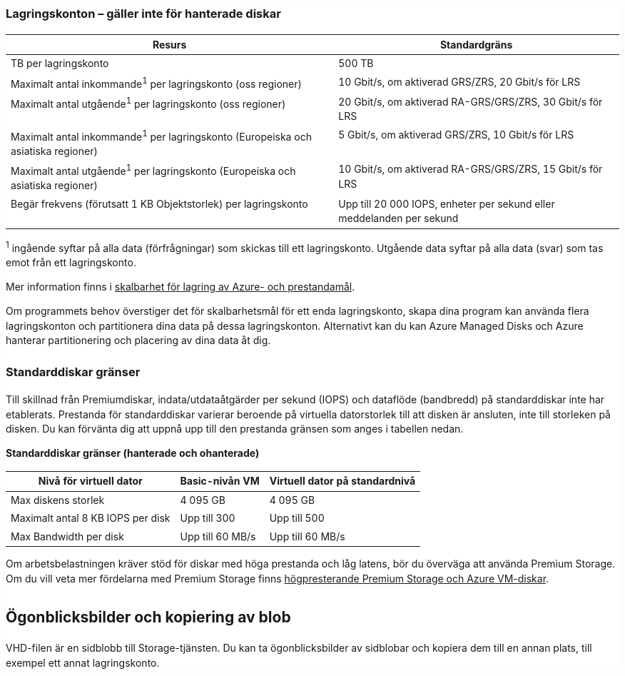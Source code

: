 ### <a name="account-limits--does-not-apply-to-managed-disks"></a>Lagringskonton – gäller inte för hanterade diskar

| **Resurs** | **Standardgräns** |
|--------------|-------------------|
| TB per lagringskonto  | 500 TB |
| Maximalt antal inkommande<sup>1</sup> per lagringskonto (oss regioner) | 10 Gbit/s, om aktiverad GRS/ZRS, 20 Gbit/s för LRS |
| Maximalt antal utgående<sup>1</sup> per lagringskonto (oss regioner) | 20 Gbit/s, om aktiverad RA-GRS/GRS/ZRS, 30 Gbit/s för LRS |
| Maximalt antal inkommande<sup>1</sup> per lagringskonto (Europeiska och asiatiska regioner) | 5 Gbit/s, om aktiverad GRS/ZRS, 10 Gbit/s för LRS |
| Maximalt antal utgående<sup>1</sup> per lagringskonto (Europeiska och asiatiska regioner) | 10 Gbit/s, om aktiverad RA-GRS/GRS/ZRS, 15 Gbit/s för LRS |
| Begär frekvens (förutsatt 1 KB Objektstorlek) per lagringskonto | Upp till 20 000 IOPS, enheter per sekund eller meddelanden per sekund |

<sup>1</sup> ingående syftar på alla data (förfrågningar) som skickas till ett lagringskonto. Utgående data syftar på alla data (svar) som tas emot från ett lagringskonto.

Mer information finns i [skalbarhet för lagring av Azure- och prestandamål](../articles/storage/common/storage-scalability-targets.md).

Om programmets behov överstiger det för skalbarhetsmål för ett enda lagringskonto, skapa dina program kan använda flera lagringskonton och partitionera dina data på dessa lagringskonton. Alternativt kan du kan Azure Managed Disks och Azure hanterar partitionering och placering av dina data åt dig.

### <a name="standard-disks-limits"></a>Standarddiskar gränser

Till skillnad från Premiumdiskar, indata/utdataåtgärder per sekund (IOPS) och dataflöde (bandbredd) på standarddiskar inte har etablerats. Prestanda för standarddiskar varierar beroende på virtuella datorstorlek till att disken är ansluten, inte till storleken på disken. Du kan förvänta dig att uppnå upp till den prestanda gränsen som anges i tabellen nedan.

**Standarddiskar gränser (hanterade och ohanterade)**

| **Nivå för virtuell dator**            | **Basic-nivån VM** | **Virtuell dator på standardnivå** |
|------------------------|-------------------|----------------------|
| Max diskens storlek          | 4 095 GB           | 4 095 GB              |
| Maximalt antal 8 KB IOPS per disk | Upp till 300         | Upp till 500            |
| Max Bandwidth per disk | Upp till 60 MB/s     | Upp till 60 MB/s        |

Om arbetsbelastningen kräver stöd för diskar med höga prestanda och låg latens, bör du överväga att använda Premium Storage. Om du vill veta mer fördelarna med Premium Storage finns [högpresterande Premium Storage och Azure VM-diskar](../articles/virtual-machines/windows/premium-storage.md). 

## <a name="snapshots-and-copy-blob"></a>Ögonblicksbilder och kopiering av blob

VHD-filen är en sidblobb till Storage-tjänsten. Du kan ta ögonblicksbilder av sidblobar och kopiera dem till en annan plats, till exempel ett annat lagringskonto.
